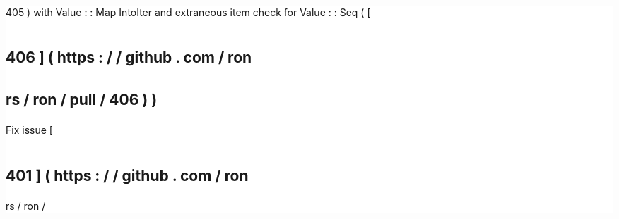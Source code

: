 405
)
with
Value
:
:
Map
IntoIter
and
extraneous
item
check
for
Value
:
:
Seq
(
[
#
406
]
(
https
:
/
/
github
.
com
/
ron
-
rs
/
ron
/
pull
/
406
)
)
-
Fix
issue
[
#
401
]
(
https
:
/
/
github
.
com
/
ron
-
rs
/
ron
/